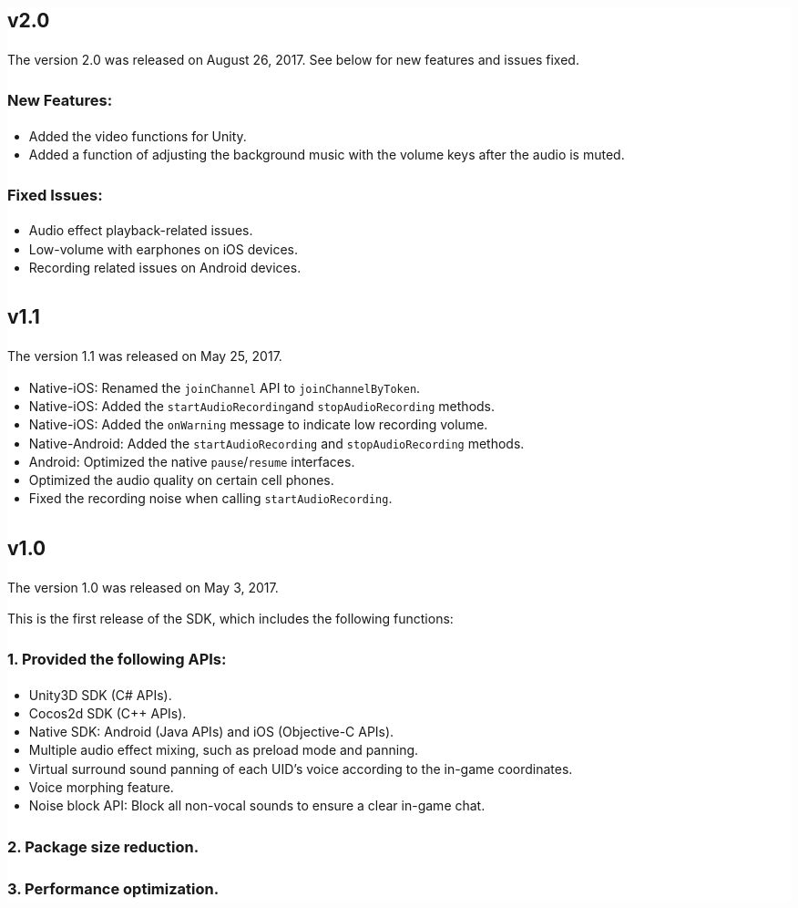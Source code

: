 
## v2.0

The version 2.0 was released on August 26, 2017. See below for new features and issues fixed.

### New Features:

-   Added the video functions for Unity.
-   Added a function of adjusting the background music with the volume keys after the audio is muted.


### Fixed Issues:

-   Audio effect playback-related issues.
-   Low-volume with earphones on iOS devices.
-   Recording related issues on Android devices.


## v1.1

The version 1.1 was released on May 25, 2017.

- Native-iOS: Renamed the <code>joinChannel</code> API to <code>joinChannelByToken</code>.
- Native-iOS: Added the <code>startAudioRecording</code>and <code>stopAudioRecording</code> methods.
- Native-iOS: Added the <code>onWarning</code> message to indicate low recording volume.
- Native-Android: Added the <code>startAudioRecording</code> and <code>stopAudioRecording</code> methods.
- Android: Optimized the native <code>pause</code>/<code>resume</code> interfaces.
- Optimized the audio quality on certain cell phones.
- Fixed the recording noise when calling <code>startAudioRecording</code>.


## v1.0

The version 1.0 was released on May 3, 2017.

This is the first release of the SDK, which includes the following functions:

### 1. Provided the following APIs:


- Unity3D SDK (C# APIs).
- Cocos2d SDK (C++ APIs).
- Native SDK: Android (Java APIs) and iOS (Objective-C APIs).
- Multiple audio effect mixing, such as preload mode and panning.
- Virtual surround sound panning of each UID’s voice according to the in-game coordinates.
- Voice morphing feature.
- Noise block API: Block all non-vocal sounds to ensure a clear in-game chat.

### 2. Package size reduction.

### 3. Performance optimization.
